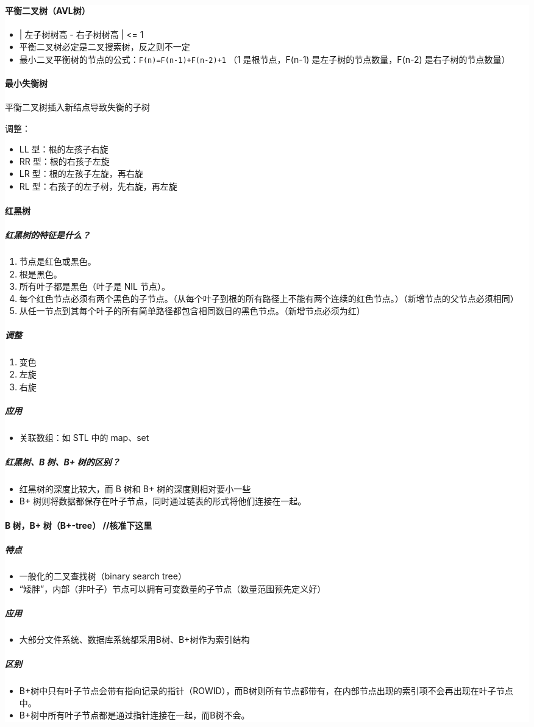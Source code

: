 #### 平衡二叉树（AVL树）

- | 左子树树高 - 右子树树高 | <= 1
- 平衡二叉树必定是二叉搜索树，反之则不一定
- 最小二叉平衡树的节点的公式：`F(n)=F(n-1)+F(n-2)+1` （1 是根节点，F(n-1) 是左子树的节点数量，F(n-2) 是右子树的节点数量）

#### 最小失衡树

平衡二叉树插入新结点导致失衡的子树

调整：

- LL 型：根的左孩子右旋
- RR 型：根的右孩子左旋
- LR 型：根的左孩子左旋，再右旋
- RL 型：右孩子的左子树，先右旋，再左旋

#### 红黑树

##### 红黑树的特征是什么？

1. 节点是红色或黑色。
2. 根是黑色。
3. 所有叶子都是黑色（叶子是 NIL 节点）。
4. 每个红色节点必须有两个黑色的子节点。（从每个叶子到根的所有路径上不能有两个连续的红色节点。）（新增节点的父节点必须相同）
5. 从任一节点到其每个叶子的所有简单路径都包含相同数目的黑色节点。（新增节点必须为红）

##### 调整

1. 变色
2. 左旋
3. 右旋

##### 应用

- 关联数组：如 STL 中的 map、set

##### 红黑树、B 树、B+ 树的区别？

- 红黑树的深度比较大，而 B 树和 B+ 树的深度则相对要小一些
- B+ 树则将数据都保存在叶子节点，同时通过链表的形式将他们连接在一起。

#### B 树，B+ 树（B+-tree）   //核准下这里

##### 特点

- 一般化的二叉查找树（binary search tree）
- “矮胖”，内部（非叶子）节点可以拥有可变数量的子节点（数量范围预先定义好）

##### 应用

- 大部分文件系统、数据库系统都采用B树、B+树作为索引结构

##### 区别

- B+树中只有叶子节点会带有指向记录的指针（ROWID），而B树则所有节点都带有，在内部节点出现的索引项不会再出现在叶子节点中。
- B+树中所有叶子节点都是通过指针连接在一起，而B树不会。
